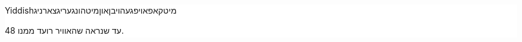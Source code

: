 <tr><th>Yiddish</th><td>מיט</td><td>קאפ</td><td>אויפגעהויבן</td><td>אוןמיט</td><td>הונגעריג</td><td>צארניג</td></tr>
</table>

48 עד שנראה שהאוויר רועד ממנו.

